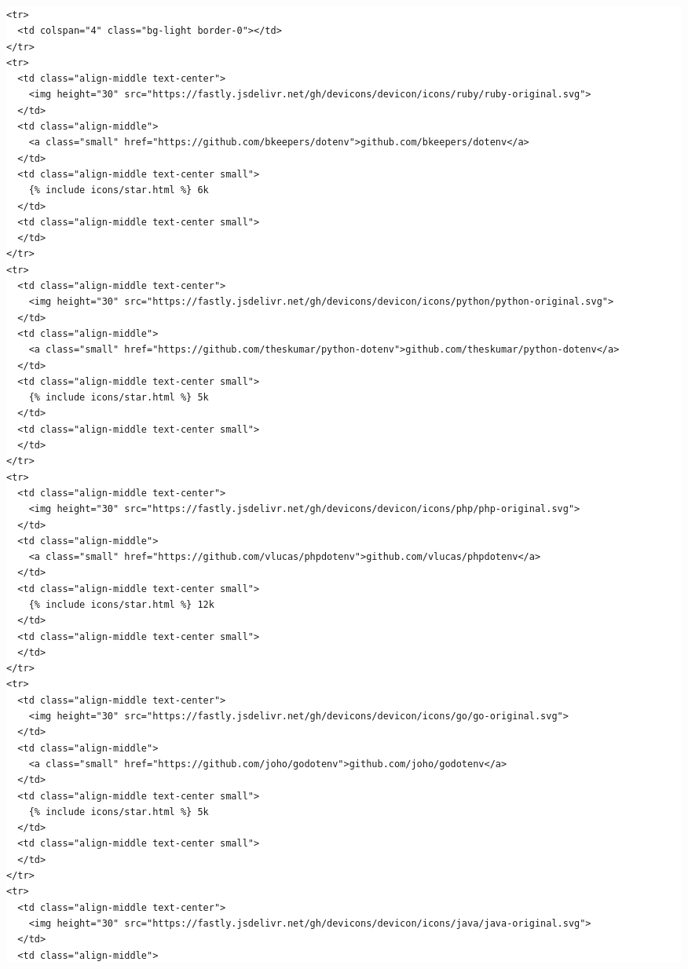     <tr>
      <td colspan="4" class="bg-light border-0"></td>
    </tr>
    <tr>
      <td class="align-middle text-center">
        <img height="30" src="https://fastly.jsdelivr.net/gh/devicons/devicon/icons/ruby/ruby-original.svg">
      </td>
      <td class="align-middle">
        <a class="small" href="https://github.com/bkeepers/dotenv">github.com/bkeepers/dotenv</a>
      </td>
      <td class="align-middle text-center small">
        {% include icons/star.html %} 6k
      </td>
      <td class="align-middle text-center small">
      </td>
    </tr>
    <tr>
      <td class="align-middle text-center">
        <img height="30" src="https://fastly.jsdelivr.net/gh/devicons/devicon/icons/python/python-original.svg">
      </td>
      <td class="align-middle">
        <a class="small" href="https://github.com/theskumar/python-dotenv">github.com/theskumar/python-dotenv</a>
      </td>
      <td class="align-middle text-center small">
        {% include icons/star.html %} 5k
      </td>
      <td class="align-middle text-center small">
      </td>
    </tr>
    <tr>
      <td class="align-middle text-center">
        <img height="30" src="https://fastly.jsdelivr.net/gh/devicons/devicon/icons/php/php-original.svg">
      </td>
      <td class="align-middle">
        <a class="small" href="https://github.com/vlucas/phpdotenv">github.com/vlucas/phpdotenv</a>
      </td>
      <td class="align-middle text-center small">
        {% include icons/star.html %} 12k
      </td>
      <td class="align-middle text-center small">
      </td>
    </tr>
    <tr>
      <td class="align-middle text-center">
        <img height="30" src="https://fastly.jsdelivr.net/gh/devicons/devicon/icons/go/go-original.svg">
      </td>
      <td class="align-middle">
        <a class="small" href="https://github.com/joho/godotenv">github.com/joho/godotenv</a>
      </td>
      <td class="align-middle text-center small">
        {% include icons/star.html %} 5k
      </td>
      <td class="align-middle text-center small">
      </td>
    </tr>
    <tr>
      <td class="align-middle text-center">
        <img height="30" src="https://fastly.jsdelivr.net/gh/devicons/devicon/icons/java/java-original.svg">
      </td>
      <td class="align-middle">